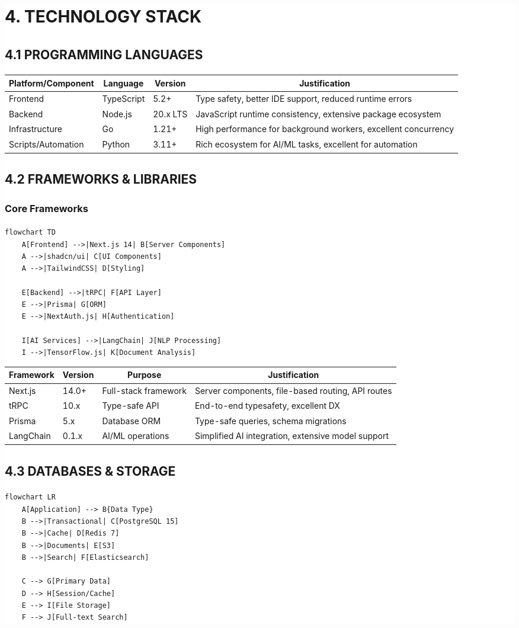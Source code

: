 # 4. TECHNOLOGY STACK

## 4.1 PROGRAMMING LANGUAGES

| Platform/Component | Language | Version | Justification |
|-------------------|----------|---------|---------------|
| Frontend | TypeScript | 5.2+ | Type safety, better IDE support, reduced runtime errors |
| Backend | Node.js | 20.x LTS | JavaScript runtime consistency, extensive package ecosystem |
| Infrastructure | Go | 1.21+ | High performance for background workers, excellent concurrency |
| Scripts/Automation | Python | 3.11+ | Rich ecosystem for AI/ML tasks, excellent for automation |

## 4.2 FRAMEWORKS & LIBRARIES

### Core Frameworks

```mermaid
flowchart TD
    A[Frontend] -->|Next.js 14| B[Server Components]
    A -->|shadcn/ui| C[UI Components]
    A -->|TailwindCSS| D[Styling]
    
    E[Backend] -->|tRPC| F[API Layer]
    E -->|Prisma| G[ORM]
    E -->|NextAuth.js| H[Authentication]
    
    I[AI Services] -->|LangChain| J[NLP Processing]
    I -->|TensorFlow.js| K[Document Analysis]
```

| Framework | Version | Purpose | Justification |
|-----------|---------|---------|---------------|
| Next.js | 14.0+ | Full-stack framework | Server components, file-based routing, API routes |
| tRPC | 10.x | Type-safe API | End-to-end typesafety, excellent DX |
| Prisma | 5.x | Database ORM | Type-safe queries, schema migrations |
| LangChain | 0.1.x | AI/ML operations | Simplified AI integration, extensive model support |

## 4.3 DATABASES & STORAGE

```mermaid
flowchart LR
    A[Application] --> B{Data Type}
    B -->|Transactional| C[PostgreSQL 15]
    B -->|Cache| D[Redis 7]
    B -->|Documents| E[S3]
    B -->|Search| F[Elasticsearch]
    
    C --> G[Primary Data]
    D --> H[Session/Cache]
    E --> I[File Storage]
    F --> J[Full-text Search]
```

